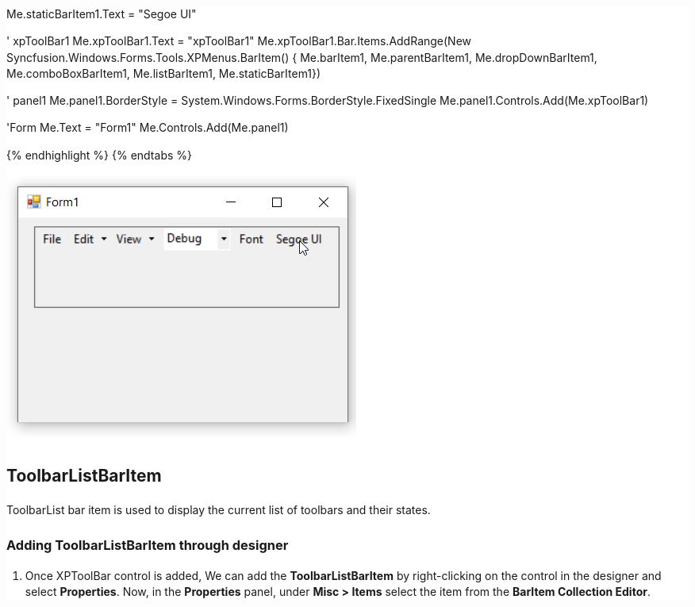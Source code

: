 Me.staticBarItem1.Text = "Segoe UI"

' xpToolBar1
Me.xpToolBar1.Text = "xpToolBar1"
Me.xpToolBar1.Bar.Items.AddRange(New Syncfusion.Windows.Forms.Tools.XPMenus.BarItem() { Me.barItem1, Me.parentBarItem1, Me.dropDownBarItem1, Me.comboBoxBarItem1, Me.listBarItem1, Me.staticBarItem1})

' panel1
Me.panel1.BorderStyle = System.Windows.Forms.BorderStyle.FixedSingle
Me.panel1.Controls.Add(Me.xpToolBar1)

'Form
Me.Text = "Form1"
Me.Controls.Add(Me.panel1)

{% endhighlight %}
{% endtabs %}

![StaticBarItem](BarItems_Images/StaticBarItem.png)

## ToolbarListBarItem

ToolbarList bar item is used to display the current list of toolbars and their states.

### Adding ToolbarListBarItem through designer

1. Once XPToolBar control is added, We can add the **ToolbarListBarItem** by right-clicking on the control in the designer and select **Properties**. Now, in the **Properties** panel, under **Misc > Items** select the item from the **BarItem Collection Editor**.

